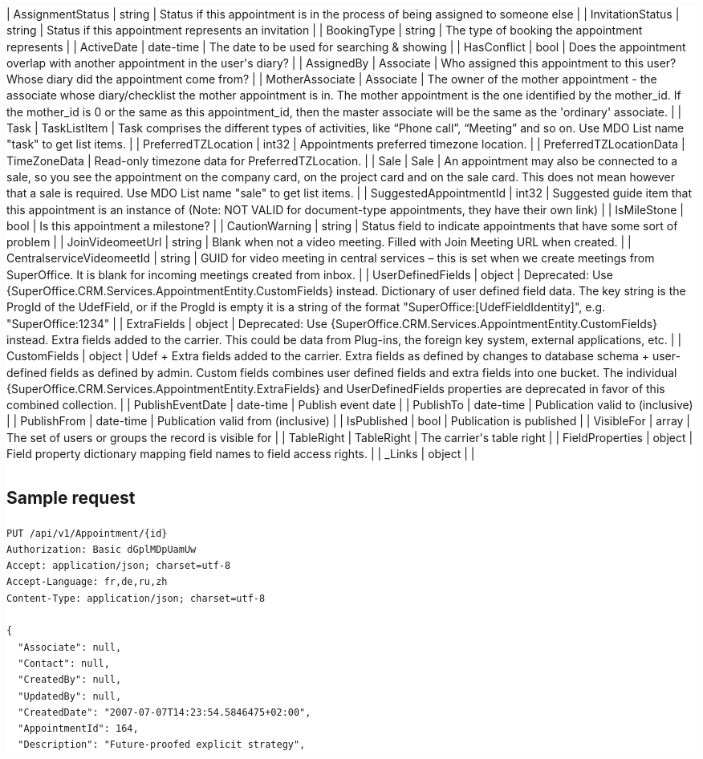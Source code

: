 | AssignmentStatus | string | Status if this appointment is in the process of being assigned to someone else |
| InvitationStatus | string | Status if this appointment represents an invitation |
| BookingType | string | The type of booking the appointment represents |
| ActiveDate | date-time | The date to be used for searching &amp; showing |
| HasConflict | bool | Does the appointment overlap with another appointment in the user's diary? |
| AssignedBy | Associate | Who assigned this appointment to this user? Whose diary did the appointment come from? |
| MotherAssociate | Associate | The owner of the mother appointment - the associate whose diary/checklist the mother appointment is in.  The mother appointment is the one identified by the mother_id. If the mother_id is 0 or the same as this appointment_id, then the master associate will be the same as the 'ordinary' associate. |
| Task | TaskListItem | Task comprises the different types of activities, like “Phone call”, “Meeting” and so on.  Use MDO List name "task" to get list items. |
| PreferredTZLocation | int32 | Appointments preferred timezone location. |
| PreferredTZLocationData | TimeZoneData | Read-only timezone data for PreferredTZLocation. |
| Sale | Sale | An appointment may also be connected to a sale, so you see the appointment on the company card, on the project card and on the sale card. This does not mean however that a sale is required.  Use MDO List name "sale" to get list items. |
| SuggestedAppointmentId | int32 | Suggested guide item that this appointment is an instance of (Note: NOT VALID for document-type appointments, they have their own link) |
| IsMileStone | bool | Is this appointment a milestone? |
| CautionWarning | string | Status field to indicate appointments that have some sort of problem |
| JoinVideomeetUrl | string | Blank when not a video meeting. Filled with Join Meeting URL when created. |
| CentralserviceVideomeetId | string | GUID for video meeting in central services – this is set when we create meetings from SuperOffice. It is blank for incoming meetings created from inbox. |
| UserDefinedFields | object | Deprecated: Use {SuperOffice.CRM.Services.AppointmentEntity.CustomFields} instead. Dictionary of user defined field data. The key string is the ProgId of the UdefField, or if the ProgId is empty it is a string of the format "SuperOffice:[UdefFieldIdentity]", e.g. "SuperOffice:1234" |
| ExtraFields | object | Deprecated: Use {SuperOffice.CRM.Services.AppointmentEntity.CustomFields} instead. Extra fields added to the carrier. This could be data from Plug-ins, the foreign key system, external applications, etc. |
| CustomFields | object | Udef + Extra fields added to the carrier. Extra fields as defined by changes to database schema + user-defined fields as defined by admin. Custom fields combines user defined fields and extra fields into one bucket.  The individual {SuperOffice.CRM.Services.AppointmentEntity.ExtraFields} and UserDefinedFields properties are deprecated in favor of this combined collection. |
| PublishEventDate | date-time | Publish event date |
| PublishTo | date-time | Publication valid to (inclusive) |
| PublishFrom | date-time | Publication valid from (inclusive) |
| IsPublished | bool | Publication is published |
| VisibleFor | array | The set of users or groups the record is visible for |
| TableRight | TableRight | The carrier's table right |
| FieldProperties | object | Field property dictionary mapping field names to field access rights. |
| _Links | object |  |

## Sample request

```http!
PUT /api/v1/Appointment/{id}
Authorization: Basic dGplMDpUamUw
Accept: application/json; charset=utf-8
Accept-Language: fr,de,ru,zh
Content-Type: application/json; charset=utf-8

{
  "Associate": null,
  "Contact": null,
  "CreatedBy": null,
  "UpdatedBy": null,
  "CreatedDate": "2007-07-07T14:23:54.5846475+02:00",
  "AppointmentId": 164,
  "Description": "Future-proofed explicit strategy",
```